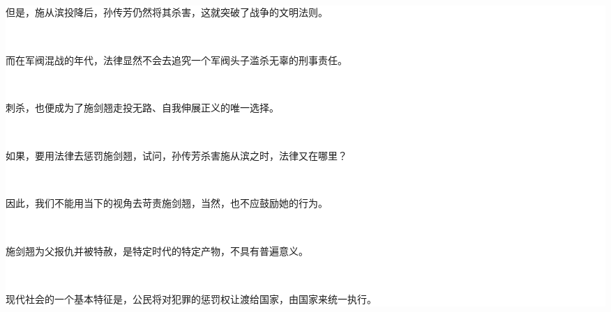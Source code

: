   <span class="s1">
   但是，施从滨投降后，孙传芳仍然将其杀害，这就突破了战争的文明法则。
  </span>
 </p>
 <p class="p1">
  <span class="s1">
  </span>
  <br/>
 </p>
 <p class="p2">
  <span class="s1">
   而在军阀混战的年代，法律显然不会去追究一个军阀头子滥杀无辜的刑事责任。
  </span>
 </p>
 <p class="p1">
  <span class="s1">
  </span>
  <br/>
 </p>
 <p class="p2">
  <span class="s1">
   刺杀，也便成为了施剑翘走投无路、自我伸展正义的唯一选择。
  </span>
 </p>
 <p class="p1">
  <span class="s1">
  </span>
  <br/>
 </p>
 <p class="p2">
  <span class="s1">
   如果，要用法律去惩罚施剑翘，试问，孙传芳杀害施从滨之时，法律又在哪里？
  </span>
 </p>
 <p class="p1">
  <span class="s1">
  </span>
  <br/>
 </p>
 <p class="p2">
  <span class="s1">
   因此，我们不能用当下的视角去苛责施剑翘，当然，也不应鼓励她的行为。
  </span>
 </p>
 <p class="p1">
  <span class="s1">
  </span>
  <br/>
 </p>
 <p class="p2">
  <span class="s1">
   施剑翘为父报仇并被特赦，是特定时代的特定产物，不具有普遍意义。
  </span>
 </p>
 <p class="p1">
  <span class="s1">
  </span>
  <br/>
 </p>
 <p class="p2">
  <span class="s1">
   现代社会的一个基本特征是，公民将对犯罪的惩罚权让渡给国家，由国家来统一执行。
  </span>
 </p>